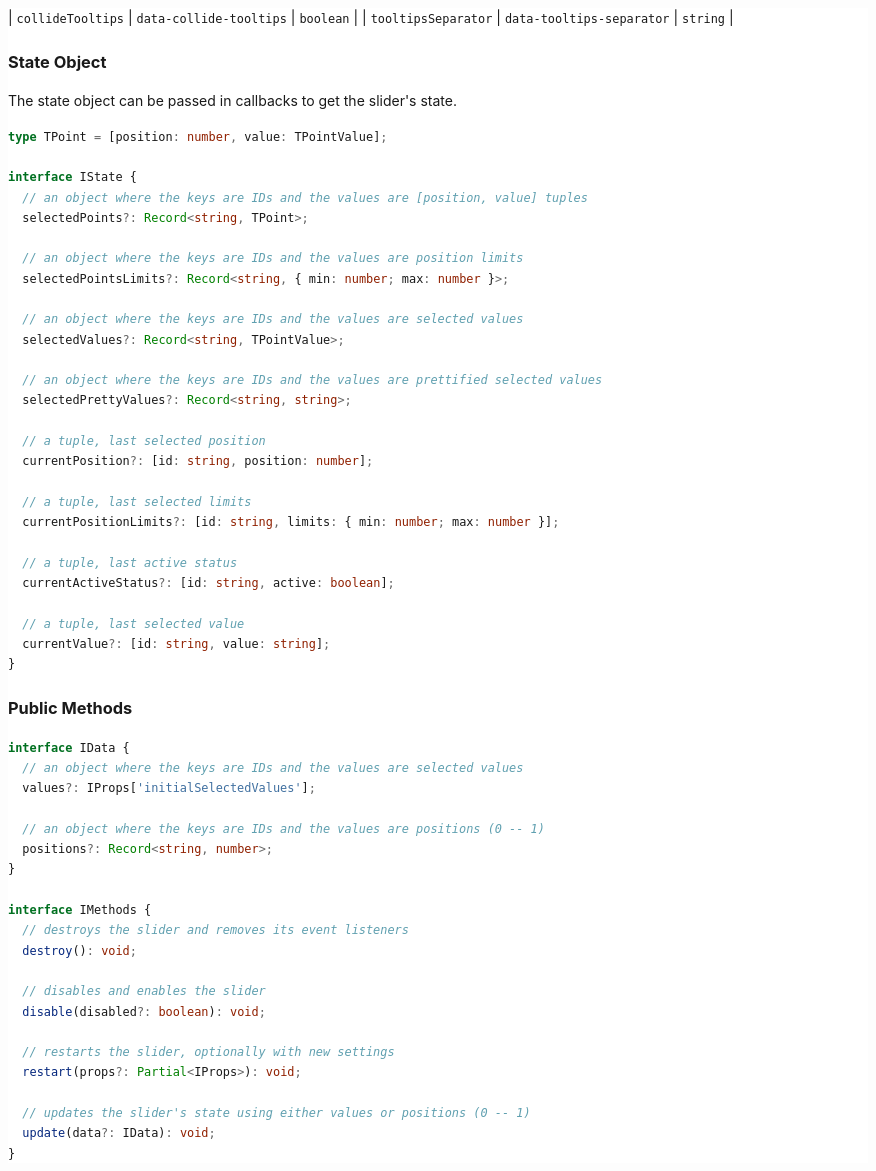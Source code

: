 | `collideTooltips`           | `data-collide-tooltips`        | `boolean`                    |
| `tooltipsSeparator`         | `data-tooltips-separator`      | `string`                     |

### State Object
The state object can be passed in callbacks to get the slider's state.

```ts
type TPoint = [position: number, value: TPointValue];

interface IState {
  // an object where the keys are IDs and the values are [position, value] tuples
  selectedPoints?: Record<string, TPoint>;

  // an object where the keys are IDs and the values are position limits
  selectedPointsLimits?: Record<string, { min: number; max: number }>;

  // an object where the keys are IDs and the values are selected values 
  selectedValues?: Record<string, TPointValue>;

  // an object where the keys are IDs and the values are prettified selected values
  selectedPrettyValues?: Record<string, string>;

  // a tuple, last selected position
  currentPosition?: [id: string, position: number];

  // a tuple, last selected limits
  currentPositionLimits?: [id: string, limits: { min: number; max: number }];

  // a tuple, last active status
  currentActiveStatus?: [id: string, active: boolean];

  // a tuple, last selected value
  currentValue?: [id: string, value: string];
}
```

### Public Methods
```ts
interface IData {
  // an object where the keys are IDs and the values are selected values
  values?: IProps['initialSelectedValues'];

  // an object where the keys are IDs and the values are positions (0 -- 1)
  positions?: Record<string, number>;
}

interface IMethods {
  // destroys the slider and removes its event listeners
  destroy(): void;

  // disables and enables the slider
  disable(disabled?: boolean): void;

  // restarts the slider, optionally with new settings
  restart(props?: Partial<IProps>): void;

  // updates the slider's state using either values or positions (0 -- 1)
  update(data?: IData): void;
}
```
